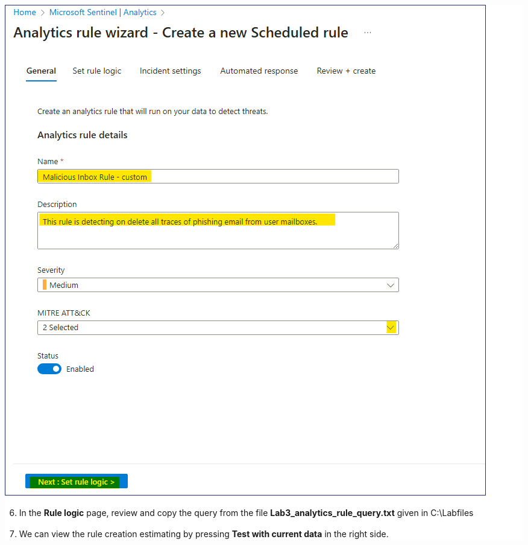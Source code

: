 ![ computer ](./media/image24.png)

6.  In the **Rule logic** page, review and copy the query from the
    file **Lab3_analytics_rule_query.txt** given in C:\Labfiles

7.  We can view the rule creation estimating by pressing **Test with
    current data** in the right side.
